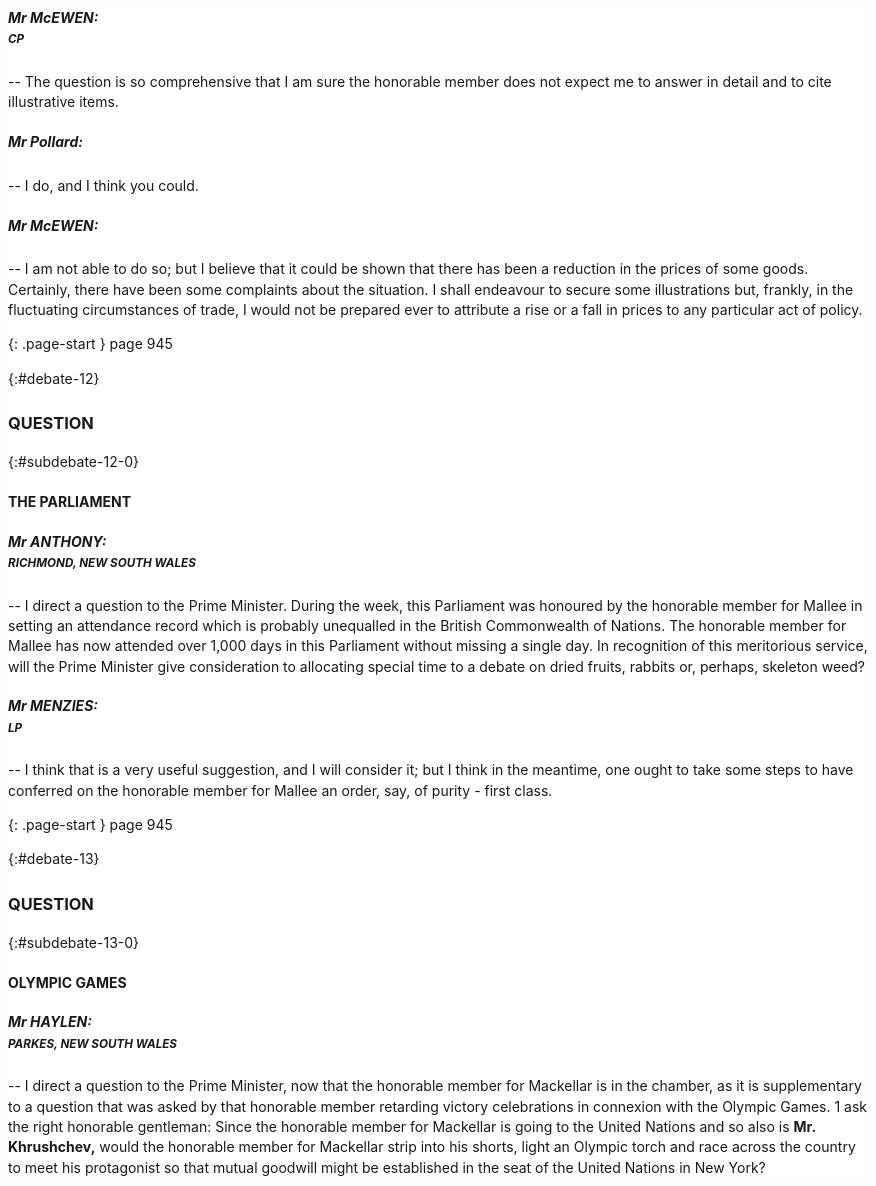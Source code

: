 ##### Mr McEWEN:<br><small class="text-muted">CP</small>

-- The question is so comprehensive that I am sure the honorable member does not expect me to answer in detail and to cite illustrative items. 

##### Mr Pollard:

-- I do, and I think you could. 

##### Mr McEWEN:

-- I am not able to do so; but I believe that it could be shown that there has been a reduction in the prices of some goods. Certainly, there have been some complaints about the situation. I shall endeavour to secure some illustrations but, frankly, in the fluctuating circumstances of trade, I would not be prepared ever to attribute a rise or a fall in prices to any particular act of policy. 

{: .page-start }
page 945

{:#debate-12}
### QUESTION

{:#subdebate-12-0}
#### THE PARLIAMENT

##### Mr ANTHONY:<br><small class="text-muted">RICHMOND, NEW SOUTH WALES</small>

-- I direct a question to the Prime Minister. During the week, this Parliament was honoured by the honorable member for Mallee in setting an attendance record which is probably unequalled in the British Commonwealth of Nations. The honorable member for Mallee has now attended over 1,000 days in this Parliament without missing a single day. In recognition of this meritorious service, will the Prime Minister give consideration to allocating special time to a debate on dried fruits, rabbits or, perhaps, skeleton weed? 

##### Mr MENZIES:<br><small class="text-muted">LP</small>

-- I think that is a very useful suggestion, and I will consider it; but I think in the meantime, one ought to take some steps to have conferred on the honorable member for Mallee an order, say, of purity - first class. 

{: .page-start }
page 945

{:#debate-13}
### QUESTION

{:#subdebate-13-0}
#### OLYMPIC GAMES

##### Mr HAYLEN:<br><small class="text-muted">PARKES, NEW SOUTH WALES</small>

-- I direct a question to the Prime Minister, now that the honorable member for Mackellar is in the chamber, as it is supplementary to a question that was asked by that honorable member retarding victory celebrations in connexion with the Olympic Games. 1 ask the right honorable gentleman: Since the honorable member for Mackellar is going to the United Nations and so also is  **Mr. Khrushchev,**  would the honorable member for Mackellar strip into his shorts, light an Olympic torch and race across the country to meet his protagonist so that mutual goodwill might be established in the seat of the United Nations in New York? 
